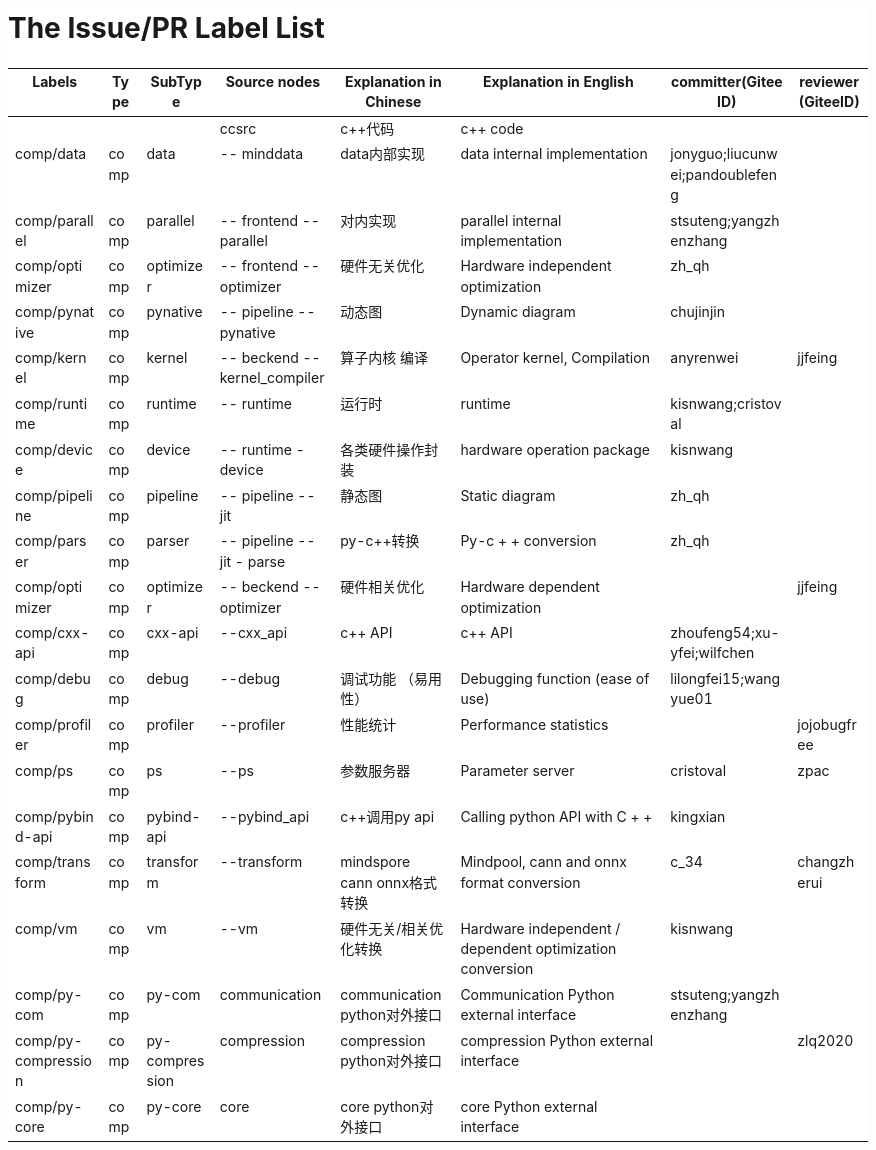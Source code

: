# The Issue/PR Label List

| Labels                  | Type                 | SubType             | Source nodes                  | Explanation in Chinese   | Explanation in English                                   | committer(GiteeID)                           | reviewer(GiteeID) |
|-------------------------|----------------------|---------------------|-------------------------------|--------------------------|----------------------------------------------------------|----------------------------------------------|-------------------|
|                         |                      |                     | ccsrc                         | c++代码                    | c++ code                                                 |                                              |                   |
| comp/data               | comp                 | data                | -- minddata                   | data内部实现                 | data internal implementation                             | jonyguo;liucunwei;pandoublefeng              |                   |
| comp/parallel           | comp                 | parallel            | -- frontend -- parallel       | 对内实现                     | parallel internal implementation                         | stsuteng;yangzhenzhang                       |                   |
| comp/optimizer          | comp                 | optimizer           | -- frontend -- optimizer      | 硬件无关优化                   | Hardware independent optimization                        | zh_qh                                        |                   |
| comp/pynative           | comp                 | pynative            | -- pipeline -- pynative       | 动态图                      | Dynamic diagram                                          | chujinjin                                    |                   |
| comp/kernel             | comp                 | kernel              | -- beckend -- kernel_compiler | 算子内核 编译                  | Operator kernel, Compilation                             | anyrenwei                                    | jjfeing           |
| comp/runtime            | comp                 | runtime             | -- runtime                    | 运行时                      | runtime                                                  | kisnwang;cristoval                           |                   |
| comp/device             | comp                 | device              | -- runtime - device           | 各类硬件操作封装                 | hardware operation package                               | kisnwang                                     |                   |
| comp/pipeline           | comp                 | pipeline            | -- pipeline -- jit            | 静态图                      | Static diagram                                           | zh_qh                                        |                   |
| comp/parser             | comp                 | parser              | -- pipeline -- jit - parse    | py-c++转换                 | Py-c + + conversion                                      | zh_qh                                        |                   |
| comp/optimizer          | comp                 | optimizer           | -- beckend -- optimizer       | 硬件相关优化                   | Hardware dependent optimization                          |                                              | jjfeing           |
| comp/cxx-api            | comp                 | cxx-api             | --cxx_api                     | c++ API                  | c++ API                                                  | zhoufeng54;xu-yfei;wilfchen                  |                   |
| comp/debug              | comp                 | debug               | --debug                       | 调试功能 （易用性）               | Debugging function (ease of use)                         | lilongfei15;wangyue01                        |                   |
| comp/profiler           | comp                 | profiler            | --profiler                    | 性能统计                     | Performance statistics                                   |                                              | jojobugfree       |
| comp/ps                 | comp                 | ps                  | --ps                          | 参数服务器                    | Parameter server                                         | cristoval                                    | zpac              |
| comp/pybind-api         | comp                 | pybind-api          | --pybind_api                  | c++调用py api              | Calling python API with C + +                            | kingxian                                     |                   |
| comp/transform          | comp                 | transform           | --transform                   | mindspore cann onnx格式转换  | Mindpool, cann and onnx format conversion                | c_34                                         | changzherui       |
| comp/vm                 | comp                 | vm                  | --vm                          | 硬件无关/相关优化转换              | Hardware independent / dependent optimization conversion | kisnwang                                     |                   |
| comp/py-com             | comp                 | py-com              | communication                 | communication python对外接口 | Communication Python external interface                  | stsuteng;yangzhenzhang                       |                   |
| comp/py-compression     | comp                 | py-compression      | compression                   | compression python对外接口   | compression Python external interface                    |                                              | zlq2020           |
| comp/py-core            | comp                 | py-core             | core                          | core python对外接口          | core Python external interface                           |                                              |                   |